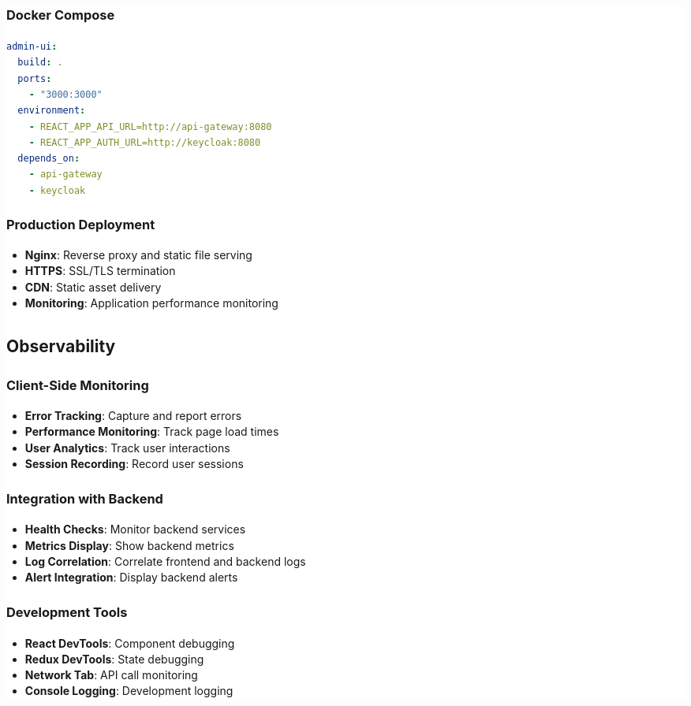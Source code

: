 ### Docker Compose
```yaml
admin-ui:
  build: .
  ports:
    - "3000:3000"
  environment:
    - REACT_APP_API_URL=http://api-gateway:8080
    - REACT_APP_AUTH_URL=http://keycloak:8080
  depends_on:
    - api-gateway
    - keycloak
```

### Production Deployment
- **Nginx**: Reverse proxy and static file serving
- **HTTPS**: SSL/TLS termination
- **CDN**: Static asset delivery
- **Monitoring**: Application performance monitoring

## Observability

### Client-Side Monitoring
- **Error Tracking**: Capture and report errors
- **Performance Monitoring**: Track page load times
- **User Analytics**: Track user interactions
- **Session Recording**: Record user sessions

### Integration with Backend
- **Health Checks**: Monitor backend services
- **Metrics Display**: Show backend metrics
- **Log Correlation**: Correlate frontend and backend logs
- **Alert Integration**: Display backend alerts

### Development Tools
- **React DevTools**: Component debugging
- **Redux DevTools**: State debugging
- **Network Tab**: API call monitoring
- **Console Logging**: Development logging 